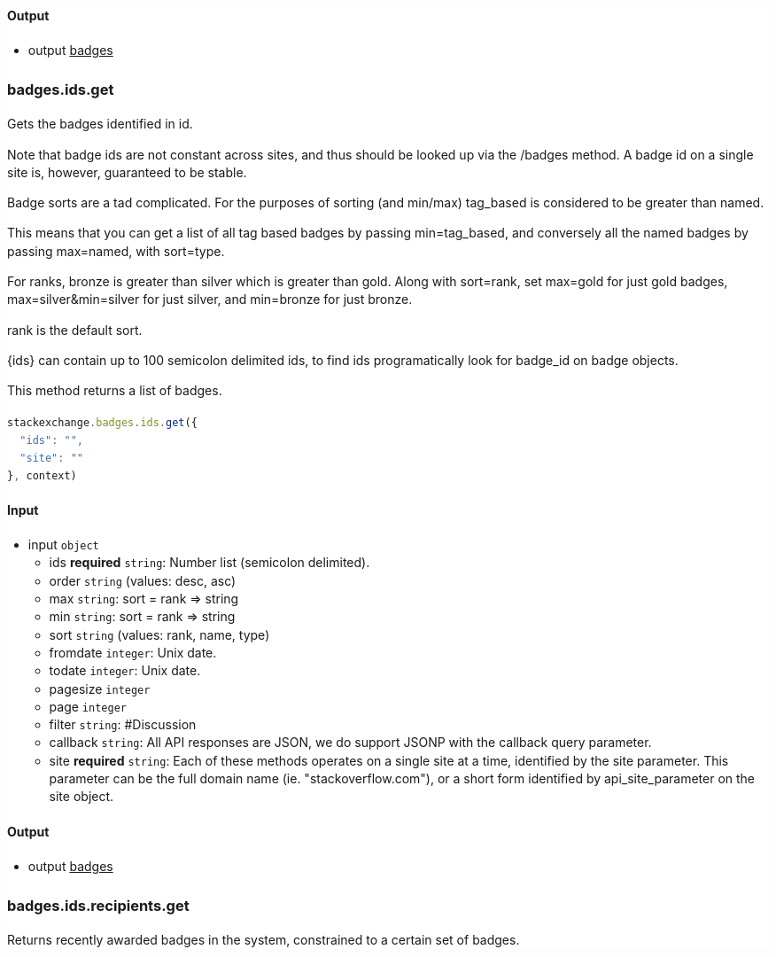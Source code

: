 #### Output
* output [badges](#badges)

### badges.ids.get
Gets the badges identified in id.
 
Note that badge ids are not constant across sites, and thus should be looked up via the /badges method. A badge id on a single site is, however, guaranteed to be stable.
 
Badge sorts are a tad complicated. For the purposes of sorting (and min/max) tag_based is considered to be greater than named.
 
This means that you can get a list of all tag based badges by passing min=tag_based, and conversely all the named badges by passing max=named, with sort=type.
 
For ranks, bronze is greater than silver which is greater than gold. Along with sort=rank, set max=gold for just gold badges, max=silver&min=silver for just silver, and min=bronze for just bronze.
 
rank is the default sort.
 
{ids} can contain up to 100 semicolon delimited ids, to find ids programatically look for badge_id on badge objects.
 
This method returns a list of badges.



```js
stackexchange.badges.ids.get({
  "ids": "",
  "site": ""
}, context)
```

#### Input
* input `object`
  * ids **required** `string`: Number list (semicolon delimited).
  * order `string` (values: desc, asc)
  * max `string`: sort = rank => string
  * min `string`: sort = rank => string
  * sort `string` (values: rank, name, type)
  * fromdate `integer`: Unix date.
  * todate `integer`: Unix date.
  * pagesize `integer`
  * page `integer`
  * filter `string`: #Discussion
  * callback `string`: All API responses are JSON, we do support JSONP with the callback query parameter.
  * site **required** `string`: Each of these methods operates on a single site at a time, identified by the site parameter. This parameter can be the full domain name (ie. "stackoverflow.com"), or a short form identified by api_site_parameter on the site object.

#### Output
* output [badges](#badges)

### badges.ids.recipients.get
Returns recently awarded badges in the system, constrained to a certain set of badges.
 